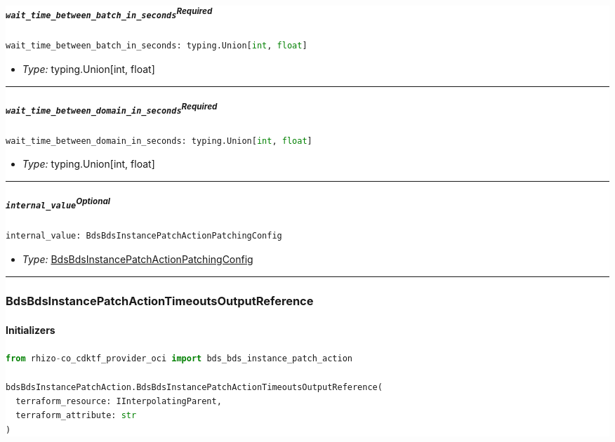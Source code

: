 ##### `wait_time_between_batch_in_seconds`<sup>Required</sup> <a name="wait_time_between_batch_in_seconds" id="rhizo-co-terraform-provider-oci.bdsBdsInstancePatchAction.BdsBdsInstancePatchActionPatchingConfigOutputReference.property.waitTimeBetweenBatchInSeconds"></a>

```python
wait_time_between_batch_in_seconds: typing.Union[int, float]
```

- *Type:* typing.Union[int, float]

---

##### `wait_time_between_domain_in_seconds`<sup>Required</sup> <a name="wait_time_between_domain_in_seconds" id="rhizo-co-terraform-provider-oci.bdsBdsInstancePatchAction.BdsBdsInstancePatchActionPatchingConfigOutputReference.property.waitTimeBetweenDomainInSeconds"></a>

```python
wait_time_between_domain_in_seconds: typing.Union[int, float]
```

- *Type:* typing.Union[int, float]

---

##### `internal_value`<sup>Optional</sup> <a name="internal_value" id="rhizo-co-terraform-provider-oci.bdsBdsInstancePatchAction.BdsBdsInstancePatchActionPatchingConfigOutputReference.property.internalValue"></a>

```python
internal_value: BdsBdsInstancePatchActionPatchingConfig
```

- *Type:* <a href="#rhizo-co-terraform-provider-oci.bdsBdsInstancePatchAction.BdsBdsInstancePatchActionPatchingConfig">BdsBdsInstancePatchActionPatchingConfig</a>

---


### BdsBdsInstancePatchActionTimeoutsOutputReference <a name="BdsBdsInstancePatchActionTimeoutsOutputReference" id="rhizo-co-terraform-provider-oci.bdsBdsInstancePatchAction.BdsBdsInstancePatchActionTimeoutsOutputReference"></a>

#### Initializers <a name="Initializers" id="rhizo-co-terraform-provider-oci.bdsBdsInstancePatchAction.BdsBdsInstancePatchActionTimeoutsOutputReference.Initializer"></a>

```python
from rhizo-co_cdktf_provider_oci import bds_bds_instance_patch_action

bdsBdsInstancePatchAction.BdsBdsInstancePatchActionTimeoutsOutputReference(
  terraform_resource: IInterpolatingParent,
  terraform_attribute: str
)
```
